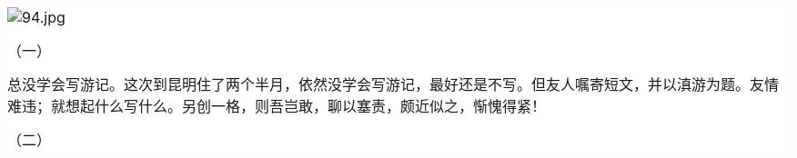   </font>
 </p>
 <p class="MsoNormal">
  <o:p>
   <font size="3">
   </font>
  </o:p>
 </p>
 <p class="MsoNormal">
  <font size="3">
   <img alt="94.jpg" border="0" height="296" src="http://mjlsh.usc.cuhk.edu.hk/medias/contents/4201/94.jpg" width="450"/>
   <o:p>
   </o:p>
  </font>
 </p>
 <p class="MsoNormal">
  <o:p>
   <font size="3">
   </font>
  </o:p>
 </p>
 <p class="MsoNormal">
  <font size="3">
   <span lang="ZH-CN" style="font-family:宋体;mso-ascii-font-family:
Calibri;mso-ascii-theme-font:minor-latin;mso-fareast-font-family:宋体;mso-fareast-theme-font:
minor-fareast">
    （一）
   </span>
   <o:p>
   </o:p>
  </font>
 </p>
 <p class="MsoNormal">
  <o:p>
   <font size="3">
   </font>
  </o:p>
 </p>
 <p class="MsoNormal">
  <font size="3">
   <span lang="ZH-CN" style="font-family:宋体;mso-ascii-font-family:
Calibri;mso-ascii-theme-font:minor-latin;mso-fareast-font-family:宋体;mso-fareast-theme-font:
minor-fareast">
    总没学会写游记。这次到昆明住了两个半月，依然没学会写游记，最好还是不写。但友人嘱寄短文，并以滇游为题。友情难违；就想起什么写什么。另创一格，则吾岂敢，聊以塞责，颇近似之，惭愧得紧！
   </span>
   <o:p>
   </o:p>
  </font>
 </p>
 <p class="MsoNormal">
  <o:p>
   <font size="3">
   </font>
  </o:p>
 </p>
 <p class="MsoNormal">
  <font size="3">
   <span lang="ZH-CN" style="font-family:宋体;mso-ascii-font-family:
Calibri;mso-ascii-theme-font:minor-latin;mso-fareast-font-family:宋体;mso-fareast-theme-font:
minor-fareast">
    （二）
   </span>
   <o:p>